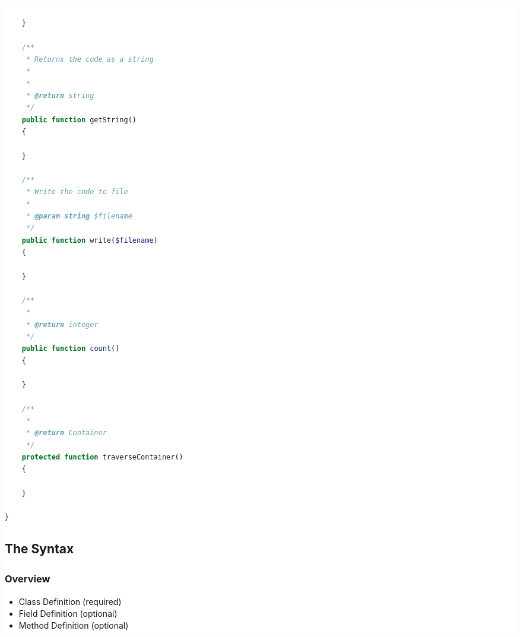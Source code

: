 ``` php
        
    }

    /**
     * Returns the code as a string
     * 
     *
     * @return string
     */
    public function getString()
    {
        
    }

    /**
     * Write the code to file
     * 
     * @param string $filename
     */
    public function write($filename)
    {
        
    }

    /**
     *
     * @return integer
     */
    public function count()
    {
        
    }

    /**
     *
     * @return Container
     */
    protected function traverseContainer()
    {
        
    }

}
```

The Syntax
----------

### Overview

* Class Definition (required)
* Field Definition (optionai)
* Method Definition (optional)
